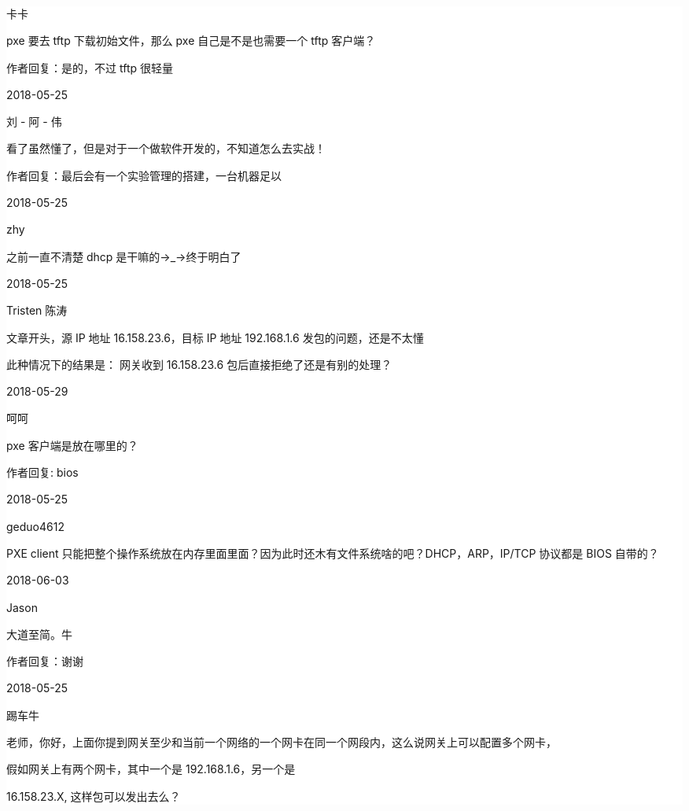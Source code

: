 卡卡

pxe 要去 tftp 下载初始文件，那么 pxe 自己是不是也需要一个 tftp 客户端？

作者回复：是的，不过 tftp 很轻量

2018-05-25


刘 - 阿 - 伟

看了虽然懂了，但是对于一个做软件开发的，不知道怎么去实战！

作者回复：最后会有一个实验管理的搭建，一台机器足以

2018-05-25


zhy


之前一直不清楚 dhcp 是干嘛的→_→终于明白了

2018-05-25


Tristen 陈涛

文章开头，源 IP 地址 16.158.23.6，目标 IP 地址 192.168.1.6 发包的问题，还是不太懂

此种情况下的结果是： 网关收到 16.158.23.6 包后直接拒绝了还是有别的处理？

2018-05-29


呵呵

pxe 客户端是放在哪里的？

作者回复: bios

2018-05-25


geduo4612


PXE client 只能把整个操作系统放在内存里面里面？因为此时还木有文件系统啥的吧？DHCP，ARP，IP/TCP 协议都是 BIOS 自带的？

2018-06-03


Jason


大道至简。牛

作者回复：谢谢

2018-05-25


踢车牛

老师，你好，上面你提到网关至少和当前一个网络的一个网卡在同一个网段内，这么说网关上可以配置多个网卡，

假如网关上有两个网卡，其中一个是 192.168.1.6，另一个是

16.158.23.X, 这样包可以发出去么？
